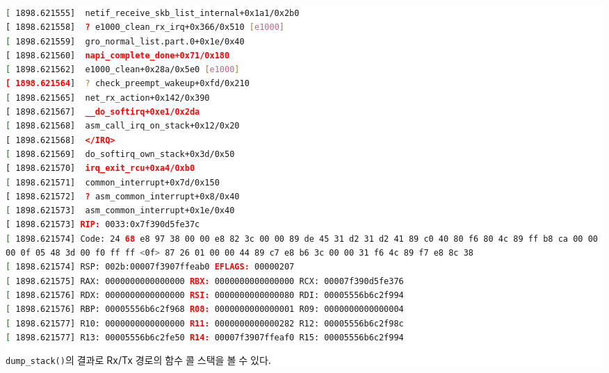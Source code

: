 ```bash
[ 1898.621555]  netif_receive_skb_list_internal+0x1a1/0x2b0
[ 1898.621558]  ? e1000_clean_rx_irq+0x366/0x510 [e1000]
[ 1898.621559]  gro_normal_list.part.0+0x1e/0x40
[ 1898.621560]  napi_complete_done+0x71/0x180
[ 1898.621562]  e1000_clean+0x28a/0x5e0 [e1000]
[ 1898.621564]  ? check_preempt_wakeup+0xfd/0x210
[ 1898.621565]  net_rx_action+0x142/0x390
[ 1898.621567]  __do_softirq+0xe1/0x2da
[ 1898.621568]  asm_call_irq_on_stack+0x12/0x20
[ 1898.621568]  </IRQ>
[ 1898.621569]  do_softirq_own_stack+0x3d/0x50
[ 1898.621570]  irq_exit_rcu+0xa4/0xb0
[ 1898.621571]  common_interrupt+0x7d/0x150
[ 1898.621572]  ? asm_common_interrupt+0x8/0x40
[ 1898.621573]  asm_common_interrupt+0x1e/0x40
[ 1898.621573] RIP: 0033:0x7f390d5fe37c
[ 1898.621574] Code: 24 68 e8 97 38 00 00 e8 82 3c 00 00 89 de 45 31 d2 31 d2 41 89 c0 40 80 f6 80 4c 89 ff b8 ca 00 00 00 0f 05 48 3d 00 f0 ff ff <0f> 87 26 01 00 00 44 89 c7 e8 b6 3c 00 00 31 f6 4c 89 f7 e8 8c 38
[ 1898.621574] RSP: 002b:00007f3907ffeab0 EFLAGS: 00000207
[ 1898.621575] RAX: 0000000000000000 RBX: 0000000000000000 RCX: 00007f390d5fe376
[ 1898.621576] RDX: 0000000000000000 RSI: 0000000000000080 RDI: 00005556b6c2f994
[ 1898.621576] RBP: 00005556b6c2f968 R08: 0000000000000001 R09: 0000000000000004
[ 1898.621577] R10: 0000000000000000 R11: 0000000000000282 R12: 00005556b6c2f98c
[ 1898.621577] R13: 00005556b6c2fe50 R14: 00007f3907ffeaf0 R15: 00005556b6c2f994
```

```dump_stack()```의 결과로 Rx/Tx 경로의 함수 콜 스택을 볼 수 있다.